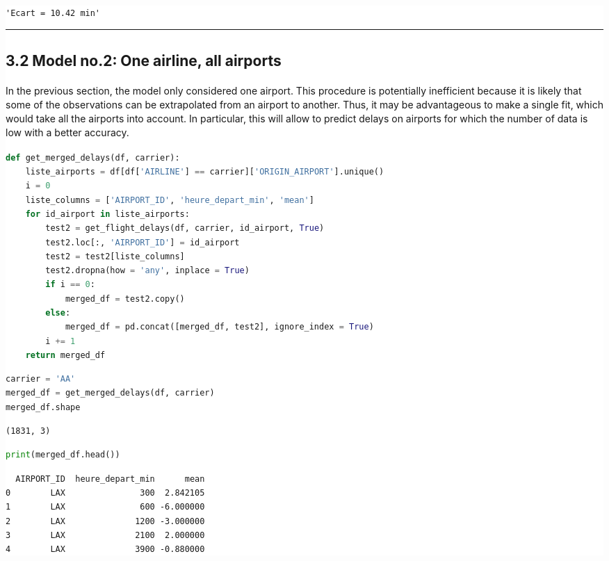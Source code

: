     'Ecart = 10.42 min'



___
## 3.2 Model no.2: One airline, all airports <a name="3.2"></a>

In the previous section, the model only considered one airport. This procedure is potentially inefficient because it is likely that some of the observations can be extrapolated from an airport to another. Thus, it may be advantageous to make a single fit, which would take all the airports into account. In particular, this will allow to predict delays on airports for which the number of data is low with a better accuracy.


```python
def get_merged_delays(df, carrier):
    liste_airports = df[df['AIRLINE'] == carrier]['ORIGIN_AIRPORT'].unique()
    i = 0
    liste_columns = ['AIRPORT_ID', 'heure_depart_min', 'mean']
    for id_airport in liste_airports:
        test2 = get_flight_delays(df, carrier, id_airport, True)
        test2.loc[:, 'AIRPORT_ID'] = id_airport
        test2 = test2[liste_columns]
        test2.dropna(how = 'any', inplace = True)
        if i == 0:
            merged_df = test2.copy()
        else:
            merged_df = pd.concat([merged_df, test2], ignore_index = True)
        i += 1    
    return merged_df
```


```python
carrier = 'AA'
merged_df = get_merged_delays(df, carrier)
merged_df.shape
```




    (1831, 3)




```python
print(merged_df.head())
```

      AIRPORT_ID  heure_depart_min      mean
    0        LAX               300  2.842105
    1        LAX               600 -6.000000
    2        LAX              1200 -3.000000
    3        LAX              2100  2.000000
    4        LAX              3900 -0.880000
